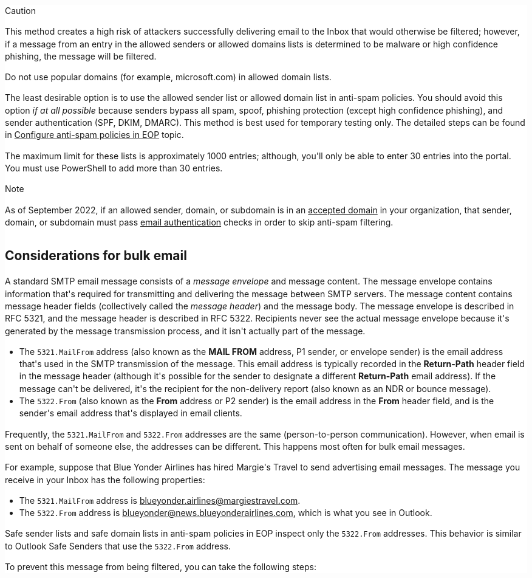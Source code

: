 > [!CAUTION]
>
> This method creates a high risk of attackers successfully delivering email to the Inbox that would otherwise be filtered; however, if a message from an entry in the allowed senders or allowed domains lists is determined to be malware or high confidence phishing, the message will be filtered.
>
> Do not use popular domains (for example, microsoft.com) in allowed domain lists.

The least desirable option is to use the allowed sender list or allowed domain list in anti-spam policies. You should avoid this option _if at all possible_ because senders bypass all spam, spoof, phishing protection (except high confidence phishing), and sender authentication (SPF, DKIM, DMARC). This method is best used for temporary testing only. The detailed steps can be found in [Configure anti-spam policies in EOP](anti-spam-policies-configure.md) topic.

The maximum limit for these lists is approximately 1000 entries; although, you'll only be able to enter 30 entries into the portal. You must use PowerShell to add more than 30 entries.

> [!NOTE]
> As of September 2022, if an allowed sender, domain, or subdomain is in an [accepted domain](/exchange/mail-flow-best-practices/manage-accepted-domains/manage-accepted-domains) in your organization, that sender, domain, or subdomain must pass [email authentication](email-authentication-about.md) checks in order to skip anti-spam filtering.

## Considerations for bulk email

A standard SMTP email message consists of a _message envelope_ and message content. The message envelope contains information that's required for transmitting and delivering the message between SMTP servers. The message content contains message header fields (collectively called the _message header_) and the message body. The message envelope is described in RFC 5321, and the message header is described in RFC 5322. Recipients never see the actual message envelope because it's generated by the message transmission process, and it isn't actually part of the message.

- The `5321.MailFrom` address (also known as the **MAIL FROM** address, P1 sender, or envelope sender) is the email address that's used in the SMTP transmission of the message. This email address is typically recorded in the **Return-Path** header field in the message header (although it's possible for the sender to designate a different **Return-Path** email address). If the message can't be delivered, it's the recipient for the non-delivery report (also known as an NDR or bounce message).
- The `5322.From` (also known as the **From** address or P2 sender) is the email address in the **From** header field, and is the sender's email address that's displayed in email clients.

Frequently, the `5321.MailFrom` and `5322.From` addresses are the same (person-to-person communication). However, when email is sent on behalf of someone else, the addresses can be different. This happens most often for bulk email messages.

For example, suppose that Blue Yonder Airlines has hired Margie's Travel to send advertising email messages. The message you receive in your Inbox has the following properties:

- The `5321.MailFrom` address is blueyonder.airlines@margiestravel.com.
- The `5322.From` address is blueyonder@news.blueyonderairlines.com, which is what you see in Outlook.

Safe sender lists and safe domain lists in anti-spam policies in EOP inspect only the `5322.From` addresses. This behavior is similar to Outlook Safe Senders that use the `5322.From` address.

To prevent this message from being filtered, you can take the following steps:
